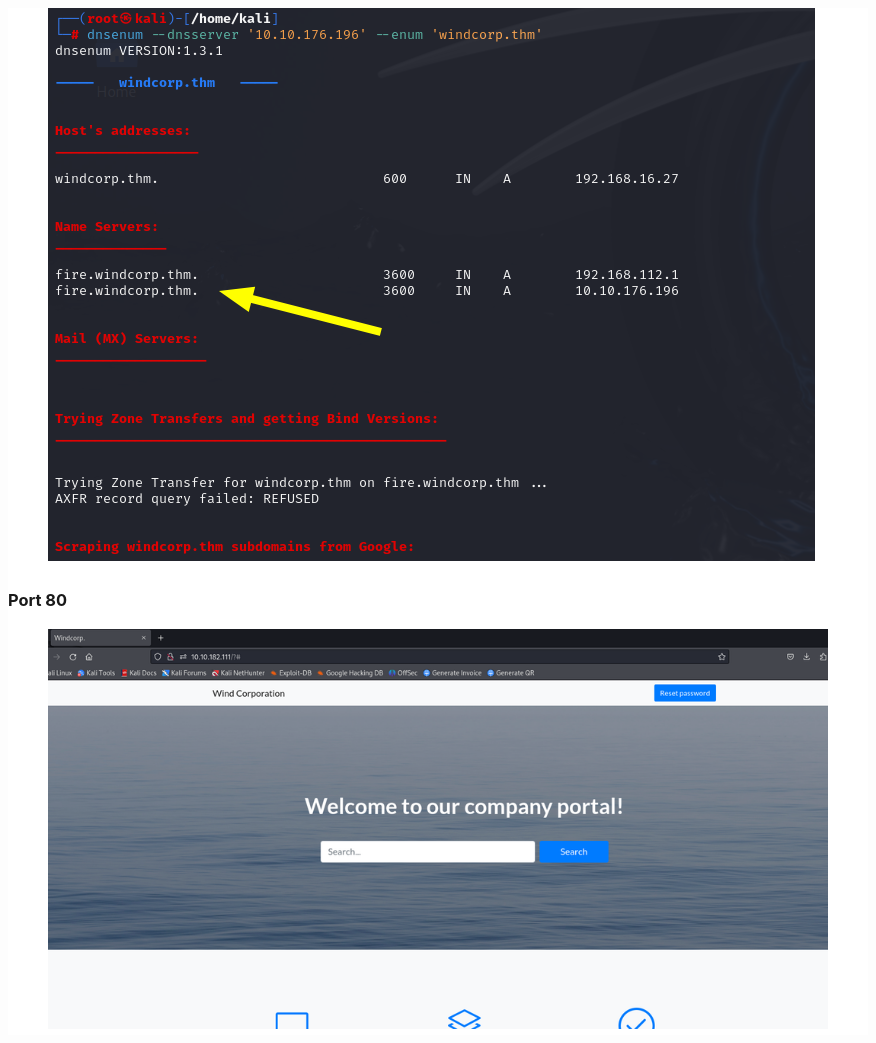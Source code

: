 <figure><img src="../../.gitbook/assets/image (643).png" alt=""><figcaption></figcaption></figure>

### Port 80

<figure><img src="../../.gitbook/assets/image (621).png" alt=""><figcaption></figcaption></figure>
